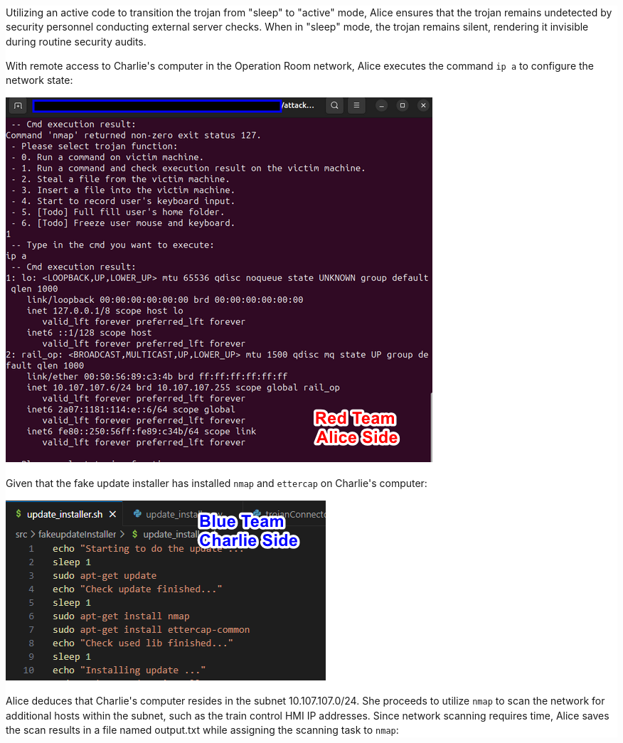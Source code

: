 Utilizing an active code to transition the trojan from "sleep" to "active" mode, Alice ensures that the trojan remains undetected by security personnel conducting external server checks. When in "sleep" mode, the trojan remains silent, rendering it invisible during routine security audits.

With remote access to Charlie's computer in the Operation Room network, Alice executes the command `ip a` to configure the network state:

![](img/IT01_S3_02.png)

Given that the fake update installer has installed `nmap` and `ettercap` on Charlie's computer:

![](img/IT01_S3_03.png)

Alice deduces that Charlie's computer resides in the subnet 10.107.107.0/24. She proceeds to utilize `nmap` to scan the network for additional hosts within the subnet, such as the train control HMI IP addresses. Since network scanning requires time, Alice saves the scan results in a file named output.txt while assigning the scanning task to `nmap`:
